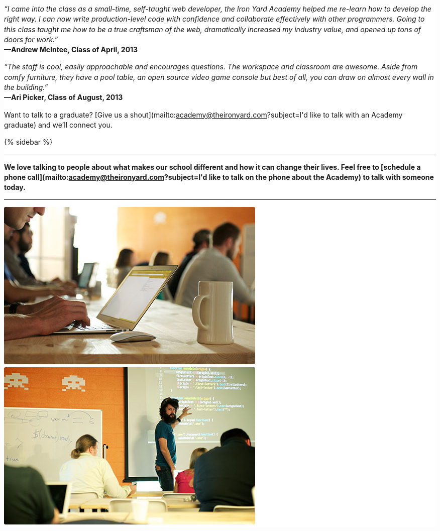 *“I came into the class as a small-time, self-taught web developer, the Iron Yard Academy helped me re-learn how to develop the right way. I can now write production-level code with confidence and collaborate effectively with other programmers. Going to this class taught me how to be a true craftsman of the web, dramatically increased my industry value, and opened up tons of doors for work.”*  
**—Andrew McIntee, Class of April, 2013**

*“The staff is cool, easily approachable and encourages questions. The workspace and classroom are awesome. Aside from comfy furniture, they have a pool table, an open source video game console but best of all, you can draw on almost every wall in the building.”*  
**—Ari Picker, Class of August, 2013**

Want to talk to a graduate? [Give us a shout](mailto:academy@theironyard.com?subject=I'd like to talk with an Academy graduate) and we’ll connect you.

{% sidebar %}

---

**We love talking to people about what makes our school different and how it can change their lives. Feel free to [schedule a phone call](mailto:academy@theironyard.com?subject=I'd like to talk on the phone about the Academy) to talk with someone today.**

---

<img src="/images/education/academy/front-end-2/faq/faq-image-1.jpg" style="border-radius: 3px;">

<img src="/images/education/academy/front-end-2/faq/faq-image-2.jpg" style="border-radius: 3px;">
